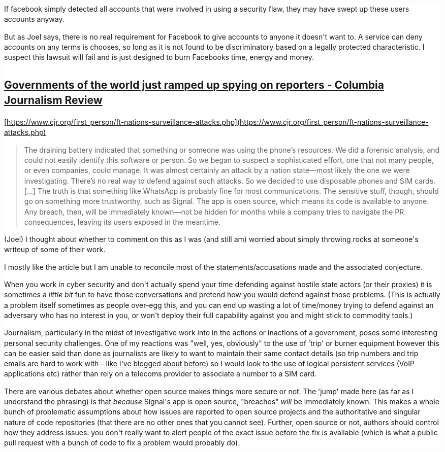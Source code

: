If facebook simply detected all accounts that were involved in using a security flaw, they may have swept up these users accounts anyway.

But as Joel says, there is no real requirement for Facebook to give accounts to anyone it doesn't want to.  A service can deny accounts on any terms is chooses, so long as it is not found to be discriminatory based on a legally protected characteristic. I suspect this lawsuit will fail and is just designed to burn Facebooks time, energy and money.


## [Governments of the world just ramped up spying on reporters - Columbia Journalism Review](https://www.cjr.org/first_person/ft-nations-surveillance-attacks.php)

[https://www.cjr.org/first_person/ft-nations-surveillance-attacks.php](https://www.cjr.org/first_person/ft-nations-surveillance-attacks.php)

> The draining battery indicated that something or someone was using the phone’s resources. We did a forensic analysis, and could not easily identify this software or person. So we began to suspect a sophisticated effort, one that not many people, or even companies, could manage. It was almost certainly an attack by a nation state—most likely the one we were investigating. There’s no real way to defend against such attacks. So we decided to use disposable phones and SIM cards.
> [...]
> The truth is that something like WhatsApp is probably fine for most communications. The sensitive stuff, though, should go on something more trustworthy, such as Signal. The app is open source, which means its code is available to anyone. Any breach, then, will be immediately known—not be hidden for months while a company tries to navigate the PR consequences, leaving its users exposed in the meantime.


(Joel) I thought about whether to comment on this as I was (and still am) worried about simply throwing rocks at someone's writeup of some of their work.

I mostly like the article but I am unable to reconcile most of the statements/accusations made and the associated conjecture.

When you work in cyber security and don't actually spend your time defending against hostile state actors (or their proxies) it is sometimes a _little bit_ fun to have those conversations and pretend how you would defend against those problems. (This is actually a problem itself sometimes as people over-egg this, and you can end up wasting a lot of time/money trying to defend against an adversary who has no interest in you, or won't deploy their full capability against you and might stick to commodity tools.)

Journalism, particularly in the midst of investigative work into in the actions or inactions of a government, poses some interesting personal security challenges. One of my reactions was "well, yes, obviously" to the use of 'trip' or burner equipment however this can be easier said than done as journalists are likely to want to maintain their same contact details (so trip numbers and trip emails are hard to work with - [like I've blogged about before](https://medium.com/@joelgsamuel/being-safe-on-hostile-wifi-or-mobile-networks-7f9b045d3b98)) so I would look to the use of logical persistent services (VoIP applications etc) rather than rely on a telecoms provider to associate a number to a SIM card.

There are various debates about whether open source makes things more secure or not. The 'jump' made here (as far as I understand the phrasing) is that _because_ Signal's app is open source, "breaches" _will_ be immediately known. This makes a whole bunch of problematic assumptions about how issues are reported to open source projects and the authoritative and singular nature of code repositories (that there are no other ones that you cannot see). Further, open source or not, authors should control how they address issues: you don't really want to alert people of the exact issue before the fix is available (which is what a public pull request with a bunch of code to fix a problem would probably do).
